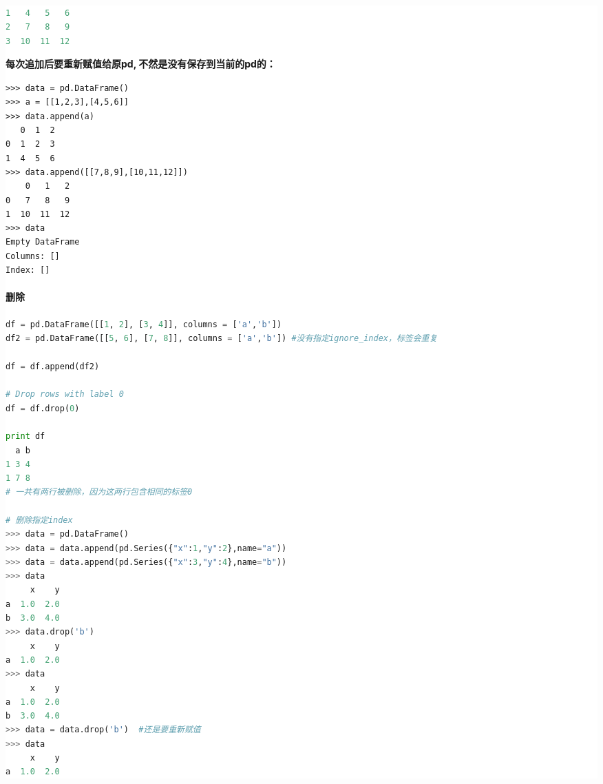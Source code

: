 ```python
1   4   5   6
2   7   8   9
3  10  11  12
```



**每次追加后要重新赋值给原pd, 不然是没有保存到当前的pd的：**

```
>>> data = pd.DataFrame()
>>> a = [[1,2,3],[4,5,6]]
>>> data.append(a)
   0  1  2
0  1  2  3
1  4  5  6
>>> data.append([[7,8,9],[10,11,12]])
    0   1   2
0   7   8   9
1  10  11  12
>>> data
Empty DataFrame
Columns: []
Index: []
```



#### 删除

```python
df = pd.DataFrame([[1, 2], [3, 4]], columns = ['a','b'])
df2 = pd.DataFrame([[5, 6], [7, 8]], columns = ['a','b']) #没有指定ignore_index，标签会重复

df = df.append(df2)

# Drop rows with label 0
df = df.drop(0)

print df
  a b
1 3 4
1 7 8
# 一共有两行被删除，因为这两行包含相同的标签0

# 删除指定index
>>> data = pd.DataFrame()
>>> data = data.append(pd.Series({"x":1,"y":2},name="a"))
>>> data = data.append(pd.Series({"x":3,"y":4},name="b"))
>>> data
     x    y
a  1.0  2.0
b  3.0  4.0
>>> data.drop('b')
     x    y
a  1.0  2.0
>>> data
     x    y
a  1.0  2.0
b  3.0  4.0
>>> data = data.drop('b')  #还是要重新赋值
>>> data
     x    y
a  1.0  2.0
```



